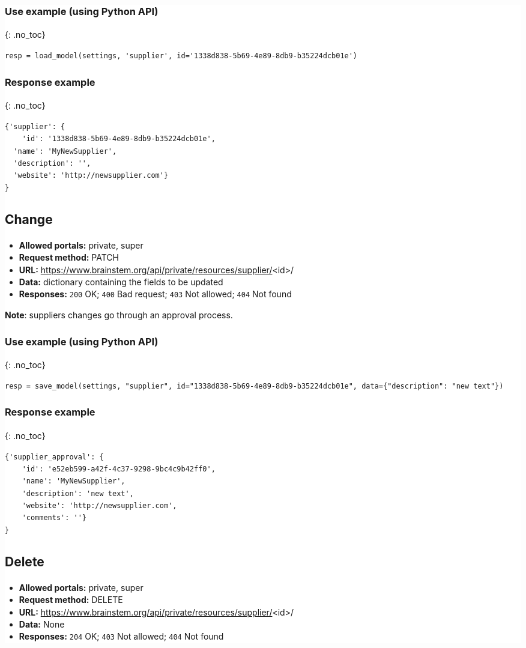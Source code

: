 ### Use example (using Python API)
{: .no_toc}

```
resp = load_model(settings, 'supplier', id='1338d838-5b69-4e89-8db9-b35224dcb01e')
```

### Response example
{: .no_toc}

```
{'supplier': {
    'id': '1338d838-5b69-4e89-8db9-b35224dcb01e',
  'name': 'MyNewSupplier',
  'description': '',
  'website': 'http://newsupplier.com'}
}
```


## Change
- **Allowed portals:** private, super
- **Request method:** PATCH
- **URL:** https://www.brainstem.org/api/private/resources/supplier/<id\>/
- **Data:** dictionary containing the fields to be updated
- **Responses:** `200` OK; `400` Bad request; `403` Not allowed; `404` Not found

**Note**: suppliers changes go through an approval process.

### Use example (using Python API)
{: .no_toc}

```
resp = save_model(settings, "supplier", id="1338d838-5b69-4e89-8db9-b35224dcb01e", data={"description": "new text"})
```

### Response example
{: .no_toc}

```
{'supplier_approval': {
    'id': 'e52eb599-a42f-4c37-9298-9bc4c9b42ff0',
    'name': 'MyNewSupplier',
    'description': 'new text',
    'website': 'http://newsupplier.com',
    'comments': ''}
}
```


## Delete
- **Allowed portals:** private, super
- **Request method:** DELETE
- **URL:** https://www.brainstem.org/api/private/resources/supplier/<id\>/
- **Data:** None
- **Responses:** `204` OK; `403` Not allowed; `404` Not found
